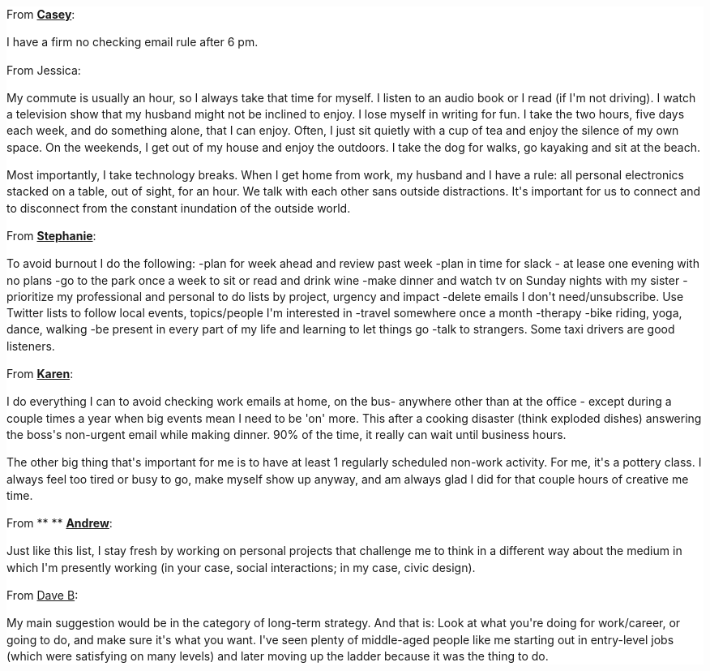 From  [**Casey**](https://twitter.com/CaseyFrancis):

I have a firm no checking email rule after 6 pm.

From Jessica:

My commute is usually an hour, so I always take that time for myself. I listen to an audio book or I read (if I'm not driving). I watch a television show that my husband might not be inclined to enjoy. I lose myself in writing for fun. I take the two hours, five days each week, and do something alone, that I can enjoy. Often, I just sit quietly with a cup of tea and enjoy the silence of my own space. On the weekends, I get out of my house and enjoy the outdoors. I take the dog for walks, go kayaking and sit at the beach.


Most importantly, I take technology breaks. When I get home from work, my husband and I have a rule: all personal electronics stacked on a table, out of sight, for an hour. We talk with each other sans outside distractions. It's important for us to connect and to disconnect from the constant inundation of the outside world.

From  [**Stephanie**](https://twitter.com/stephanieetxe):

To avoid burnout I do the following:
-plan for week ahead and review past week
-plan in time for slack - at lease one evening with no plans
-go to the park once a week to sit or read and drink wine
-make dinner and watch tv on Sunday nights with my sister
-prioritize my professional and personal to do lists by project, urgency and impact
-delete emails I don't need/unsubscribe. Use Twitter lists to follow local events, topics/people I'm interested in
-travel somewhere once a month
-therapy
-bike riding, yoga, dance, walking
-be present in every part of my life and learning to let things go
-talk to strangers. Some taxi drivers are good listeners.

From  [**Karen**](https://twitter.com/hansenkarenm):

I do everything I can to avoid checking work emails at home, on the bus- anywhere other than at the office - except during a couple times a year when big events mean I need to be 'on' more. This after a cooking disaster (think exploded dishes) answering the boss's non-urgent email while making dinner. 90% of the time, it really can wait until business hours.


The other big thing that's important for me is to have at least 1 regularly scheduled non-work activity. For me, it's a pottery class. I always feel too tired or busy to go, make myself show up anyway, and am always glad I did for that couple hours of creative me time.

From ** ** [**Andrew**](https://twitter.com/andrewmaier):

Just like this list, I stay fresh by working on personal projects that challenge me to think in a different way about the medium in which I'm presently working (in your case, social interactions; in my case, civic design).

From  [Dave B](https://twitter.com/dvdbrc):

My main suggestion would be in the category of long-term strategy. And that is: Look at what you're doing for work/career, or going to do, and make sure it's what you want. I've seen plenty of middle-aged people like me starting out in entry-level jobs (which were satisfying on many levels) and later moving up the ladder because it was the thing to do.
